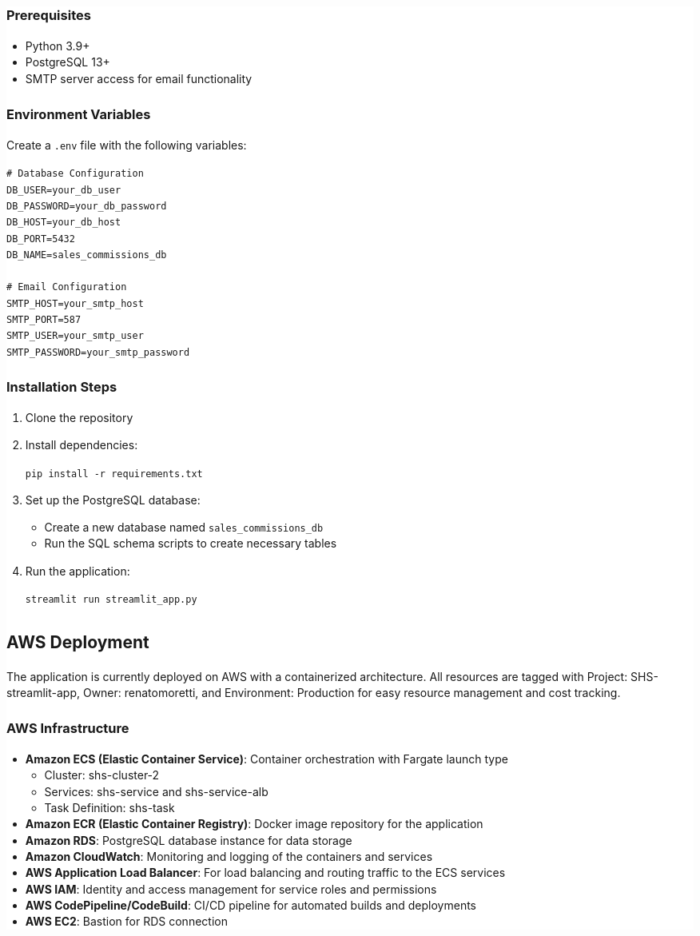 ### Prerequisites

- Python 3.9+
- PostgreSQL 13+
- SMTP server access for email functionality

### Environment Variables

Create a `.env` file with the following variables:

```
# Database Configuration
DB_USER=your_db_user
DB_PASSWORD=your_db_password
DB_HOST=your_db_host
DB_PORT=5432
DB_NAME=sales_commissions_db

# Email Configuration
SMTP_HOST=your_smtp_host
SMTP_PORT=587
SMTP_USER=your_smtp_user
SMTP_PASSWORD=your_smtp_password
```

### Installation Steps

1. Clone the repository
2. Install dependencies:
   ```
   pip install -r requirements.txt
   ```
3. Set up the PostgreSQL database:
   - Create a new database named `sales_commissions_db`
   - Run the SQL schema scripts to create necessary tables

4. Run the application:
   ```
   streamlit run streamlit_app.py
   ```

## AWS Deployment

The application is currently deployed on AWS with a containerized architecture. All resources are tagged with Project: SHS-streamlit-app, Owner: renatomoretti, and Environment: Production for easy resource management and cost tracking.

### AWS Infrastructure

- **Amazon ECS (Elastic Container Service)**: Container orchestration with Fargate launch type
  - Cluster: shs-cluster-2
  - Services: shs-service and shs-service-alb
  - Task Definition: shs-task
- **Amazon ECR (Elastic Container Registry)**: Docker image repository for the application
- **Amazon RDS**: PostgreSQL database instance for data storage
- **Amazon CloudWatch**: Monitoring and logging of the containers and services
- **AWS Application Load Balancer**: For load balancing and routing traffic to the ECS services
- **AWS IAM**: Identity and access management for service roles and permissions
- **AWS CodePipeline/CodeBuild**: CI/CD pipeline for automated builds and deployments
- **AWS EC2**: Bastion for RDS connection
